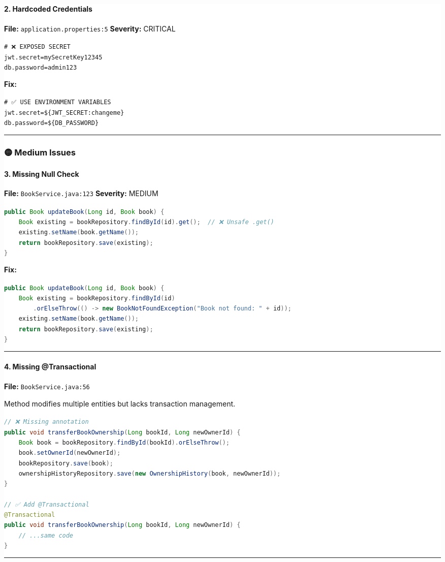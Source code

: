 
#### 2. Hardcoded Credentials
**File:** `application.properties:5`
**Severity:** CRITICAL

```properties
# ❌ EXPOSED SECRET
jwt.secret=mySecretKey12345
db.password=admin123
```

**Fix:**
```properties
# ✅ USE ENVIRONMENT VARIABLES
jwt.secret=${JWT_SECRET:changeme}
db.password=${DB_PASSWORD}
```

---

### 🟡 Medium Issues

#### 3. Missing Null Check
**File:** `BookService.java:123`
**Severity:** MEDIUM

```java
public Book updateBook(Long id, Book book) {
    Book existing = bookRepository.findById(id).get();  // ❌ Unsafe .get()
    existing.setName(book.getName());
    return bookRepository.save(existing);
}
```

**Fix:**
```java
public Book updateBook(Long id, Book book) {
    Book existing = bookRepository.findById(id)
        .orElseThrow(() -> new BookNotFoundException("Book not found: " + id));
    existing.setName(book.getName());
    return bookRepository.save(existing);
}
```

---

#### 4. Missing @Transactional
**File:** `BookService.java:56`

Method modifies multiple entities but lacks transaction management.

```java
// ❌ Missing annotation
public void transferBookOwnership(Long bookId, Long newOwnerId) {
    Book book = bookRepository.findById(bookId).orElseThrow();
    book.setOwnerId(newOwnerId);
    bookRepository.save(book);
    ownershipHistoryRepository.save(new OwnershipHistory(book, newOwnerId));
}

// ✅ Add @Transactional
@Transactional
public void transferBookOwnership(Long bookId, Long newOwnerId) {
    // ...same code
}
```

---